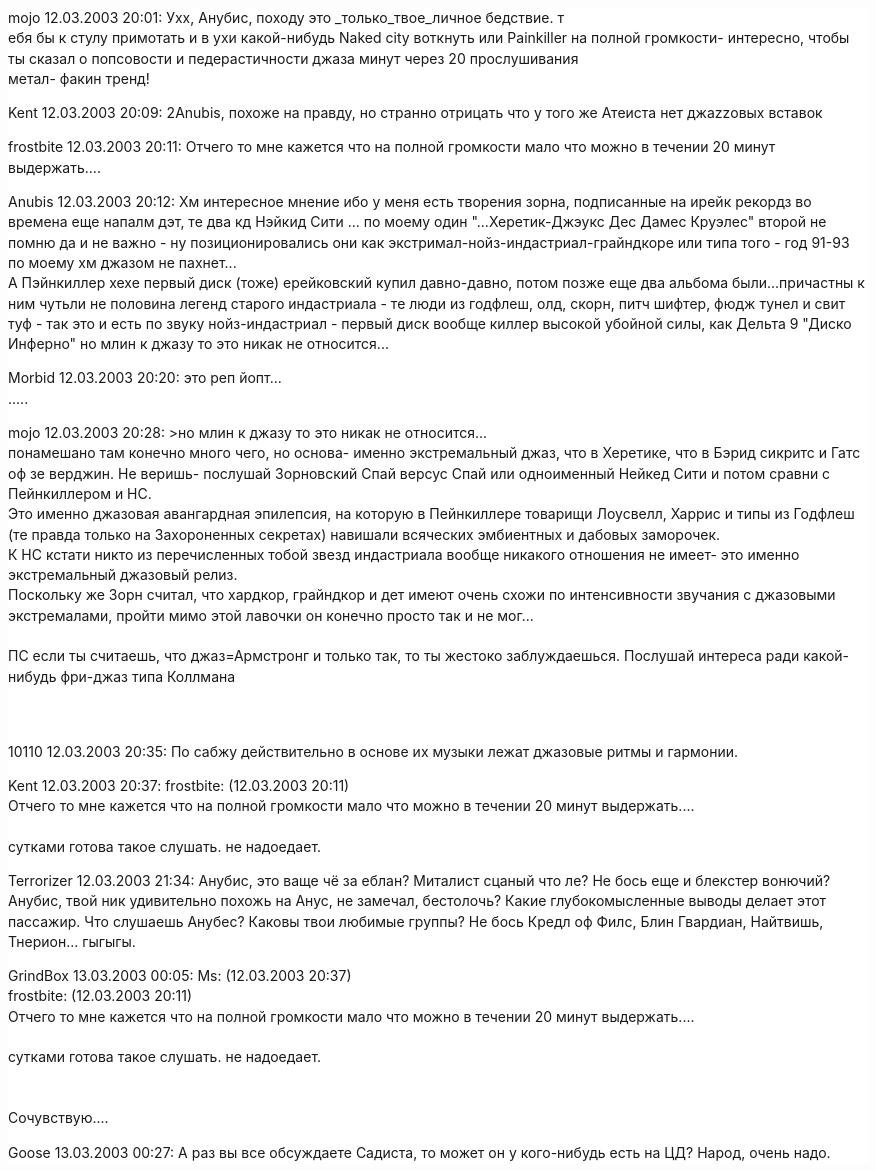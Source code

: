 mojo 12.03.2003 20:01:
Ухх, Анубис, походу это _только_твое_личное бедствие. т<BR>ебя бы к стулу примотать и в ухи какой-нибудь Naked city воткнуть или Painkiller на полной громкости-  интересно, чтобы ты сказал о попсовости и педерастичности джаза минут через 20 прослушивания<BR>метал- факин тренд!

Kent 12.03.2003 20:09:
2Anubis, похоже на правду, но странно отрицать что у того же Атеиста нет джаzzовых вставок 

frostbite 12.03.2003 20:11:
Отчего то мне кажется что на полной громкости мало что можно в течении 20 минут выдержать....

Anubis 12.03.2003 20:12:
Хм интересное мнение ибо у меня есть творения зорна, подписанные на ирейк рекордз во времена еще напалм дэт, те два кд Нэйкид Сити ... по моему один "...Херетик-Джэукс Дес Дамес Круэлес" второй не помню да и не важно - ну позиционировались они как экстримал-нойз-индастриал-грайндкоре или типа того - год 91-93 по моему хм джазом не пахнет...<BR>А Пэйнкиллер хехе первый диск (тоже) ерейковский купил давно-давно, потом позже еще два альбома были...причастны к ним чутьли не половина легенд старого индастриала - те люди из годфлеш, олд, скорн, питч шифтер, фюдж тунел и свит туф - так это и есть по звуку нойз-индастриал - первый диск вообще киллер высокой убойной силы, как Дельта 9 "Диско Инферно" но млин к джазу то это никак не относится...

Morbid 12.03.2003 20:20:
это реп йопт...<BR>.....

mojo 12.03.2003 20:28:
&gt;но млин к джазу то это никак не относится... <BR>понамешано там конечно много чего, но основа- именно экстремальный джаз, что в Херетике, что в Бэрид сикритс и Гатс оф зе верджин. Не веришь- послушай Зорновский Спай версус Спай или одноименный Нейкед Сити и потом сравни с Пейнкиллером и НС.<BR>Это именно джазовая авангардная эпилепсия, на которую в Пейнкиллере товарищи Лоусвелл, Харрис и типы из Годфлеш (те правда только на Захороненных секретах) навишали всяческих эмбиентных и дабовых заморочек. <BR>К НС кстати никто из перечисленных тобой звезд индастриала вообще никакого отношения не имеет- это именно экстремальный джазовый релиз. <BR>Поскольку же Зорн считал, что хардкор, грайндкор и дет имеют очень схожи по интенсивности звучания с джазовыми экстремалами, пройти мимо этой лавочки он конечно просто так и не мог...<BR><BR>ПС если ты считаешь, что джаз=Армстронг и только так, то ты жестоко заблуждаешься. Послушай интереса ради какой-нибудь фри-джаз типа Коллмана<BR><BR><BR>

10110 12.03.2003 20:35:
По сабжу действительно в основе их музыки лежат джазовые ритмы и гармонии.

Kent 12.03.2003 20:37:
frostbite: (12.03.2003 20:11)  <BR>Отчего то мне кажется что на полной громкости мало что можно в течении 20 минут выдержать.... <BR><BR>сутками готова такое слушать. не надоедает.

Terrorizer 12.03.2003 21:34:
Анубис, это ваще чё за еблан? Миталист сцаный что ле? Не бось еще и блекстер вонючий? Анубис, твой ник удивительно похожь на Анус, не замечал, бестолочь? Какие глубокомысленные выводы делает этот пассажир. Что слушаешь Анубес? Каковы твои любимые группы? Не бось Кредл оф Филс, Блин Гвардиан, Найтвишь, Тнерион... гыгыгы.

GrindBox 13.03.2003 00:05:
Ms: (12.03.2003 20:37)  <BR>  frostbite: (12.03.2003 20:11) <BR>Отчего то мне кажется что на полной громкости мало что можно в течении 20 минут выдержать.... <BR><BR>сутками готова такое слушать. не надоедает.  <BR><BR><BR>Сочувствую....

Goose 13.03.2003 00:27:
А раз вы все обсуждаете Садиста, то может он у кого-нибудь есть на ЦД? Народ, очень надо.
